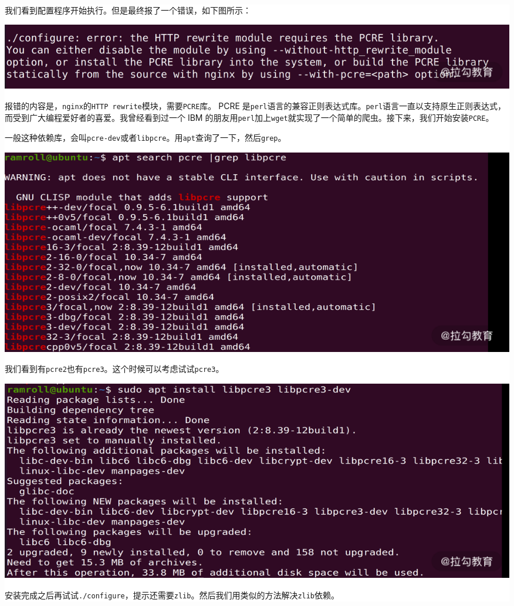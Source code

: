 <p>我们看到配置程序开始执行。但是最终报了一个错误，如下图所示：</p>
<p><img alt="Drawing 16.png" src="assets/CgqCHl99kcqAGqIuAAHKhlCMtYs244.png"/></p>
<p>报错的内容是，<code>nginx</code>的<code>HTTP rewrite</code>模块，需要<code>PCRE</code>库。 PCRE 是<code>perl</code>语言的兼容正则表达式库。<code>perl</code>语言一直以支持原生正则表达式，而受到广大编程爱好者的喜爱。我曾经看到过一个 IBM 的朋友用<code>perl</code>加上<code>wget</code>就实现了一个简单的爬虫。接下来，我们开始安装<code>PCRE</code>。</p>
<p>一般这种依赖库，会叫<code>pcre-dev</code>或者<code>libpcre</code>。用<code>apt</code>查询了一下，然后<code>grep</code>。</p>
<p><img alt="Drawing 17.png" src="assets/CgqCHl99kdKATX0xAAgMkowaX1E974.png"/></p>
<p>我们看到有<code>pcre2</code>也有<code>pcre3</code>。这个时候可以考虑试试<code>pcre3</code>。</p>
<p><img alt="Drawing 18.png" src="assets/CgqCHl99kdqACqo1AAfnaBqjC1Y752.png"/></p>
<p>安装完成之后再试试<code>./configure</code>，提示还需要<code>zlib</code>。然后我们用类似的方法解决<code>zlib</code>依赖。</p>